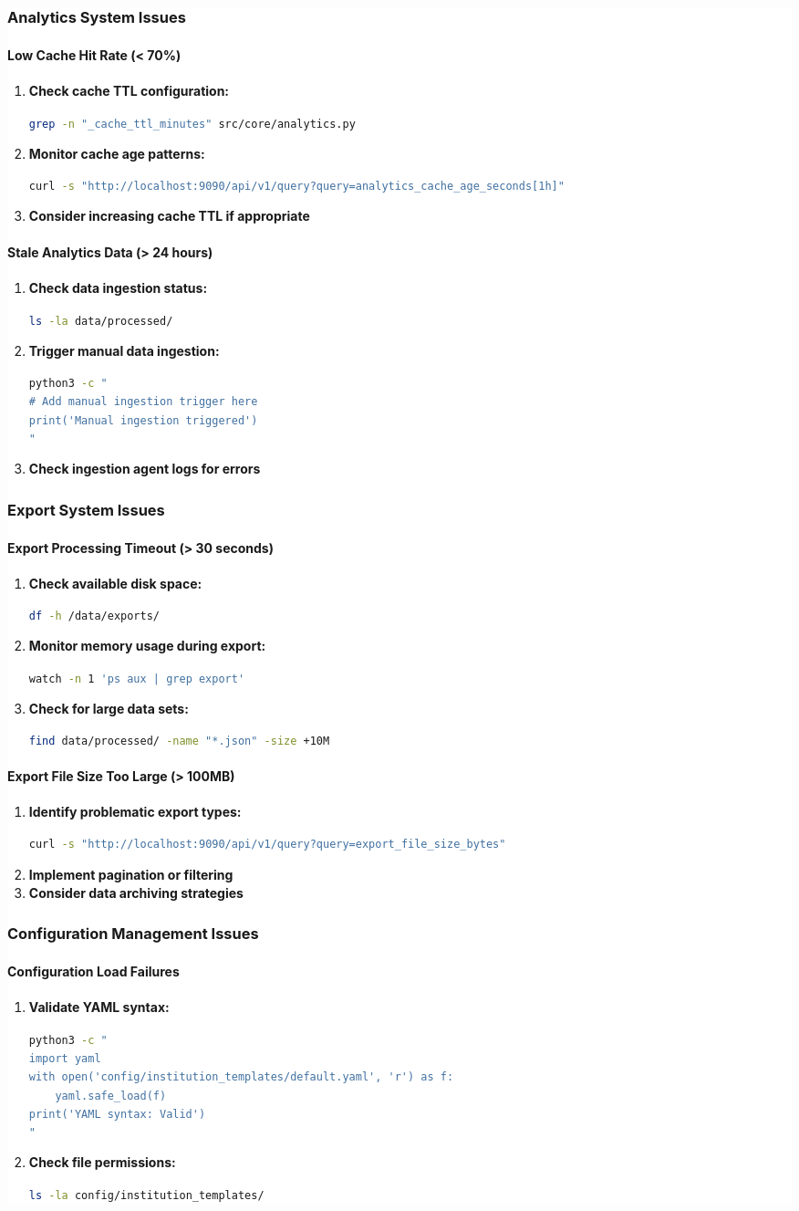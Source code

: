 ### Analytics System Issues

#### Low Cache Hit Rate (< 70%)
1. **Check cache TTL configuration:**
   ```bash
   grep -n "_cache_ttl_minutes" src/core/analytics.py
   ```
2. **Monitor cache age patterns:**
   ```bash
   curl -s "http://localhost:9090/api/v1/query?query=analytics_cache_age_seconds[1h]"
   ```
3. **Consider increasing cache TTL if appropriate**

#### Stale Analytics Data (> 24 hours)
1. **Check data ingestion status:**
   ```bash
   ls -la data/processed/
   ```
2. **Trigger manual data ingestion:**
   ```bash
   python3 -c "
   # Add manual ingestion trigger here
   print('Manual ingestion triggered')
   "
   ```
3. **Check ingestion agent logs for errors**

### Export System Issues

#### Export Processing Timeout (> 30 seconds)
1. **Check available disk space:**
   ```bash
   df -h /data/exports/
   ```
2. **Monitor memory usage during export:**
   ```bash
   watch -n 1 'ps aux | grep export'
   ```
3. **Check for large data sets:**
   ```bash
   find data/processed/ -name "*.json" -size +10M
   ```

#### Export File Size Too Large (> 100MB)
1. **Identify problematic export types:**
   ```bash
   curl -s "http://localhost:9090/api/v1/query?query=export_file_size_bytes"
   ```
2. **Implement pagination or filtering**
3. **Consider data archiving strategies**

### Configuration Management Issues

#### Configuration Load Failures
1. **Validate YAML syntax:**
   ```bash
   python3 -c "
   import yaml
   with open('config/institution_templates/default.yaml', 'r') as f:
       yaml.safe_load(f)
   print('YAML syntax: Valid')
   "
   ```
2. **Check file permissions:**
   ```bash
   ls -la config/institution_templates/
   ```